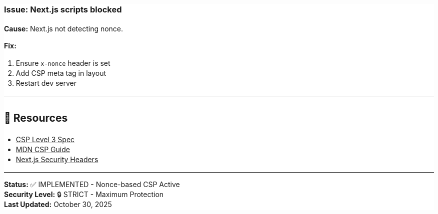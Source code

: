 ### Issue: Next.js scripts blocked

**Cause:** Next.js not detecting nonce.

**Fix:**
1. Ensure `x-nonce` header is set
2. Add CSP meta tag in layout
3. Restart dev server

---

## 📖 Resources

- [CSP Level 3 Spec](https://www.w3.org/TR/CSP3/)
- [MDN CSP Guide](https://developer.mozilla.org/en-US/docs/Web/HTTP/CSP)
- [Next.js Security Headers](https://nextjs.org/docs/app/api-reference/next-config-js/headers)

---

**Status:** ✅ IMPLEMENTED - Nonce-based CSP Active  
**Security Level:** 🔒 STRICT - Maximum Protection  
**Last Updated:** October 30, 2025
